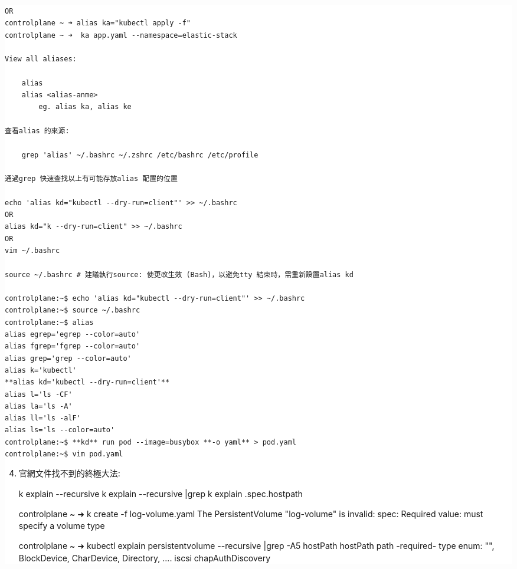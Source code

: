     OR
    controlplane ~ ➜ alias ka="kubectl apply -f"
    controlplane ~ ➜  ka app.yaml --namespace=elastic-stack

    View all aliases:

        alias
        alias <alias-anme>
            eg. alias ka, alias ke

    查看alias 的來源:

        grep 'alias' ~/.bashrc ~/.zshrc /etc/bashrc /etc/profile

    通過grep 快速查找以上有可能存放alias 配置的位置

    echo 'alias kd="kubectl --dry-run=client"' >> ~/.bashrc
    OR
    alias kd="k --dry-run=client" >> ~/.bashrc
    OR
    vim ~/.bashrc

    source ~/.bashrc # 建議執行source: 使更改生效 (Bash)，以避免tty 結束時，需重新設置alias kd

    controlplane:~$ echo 'alias kd="kubectl --dry-run=client"' >> ~/.bashrc
    controlplane:~$ source ~/.bashrc 
    controlplane:~$ alias 
    alias egrep='egrep --color=auto'
    alias fgrep='fgrep --color=auto'
    alias grep='grep --color=auto'
    alias k='kubectl'
    **alias kd='kubectl --dry-run=client'**
    alias l='ls -CF'
    alias la='ls -A'
    alias ll='ls -alF'
    alias ls='ls --color=auto'
    controlplane:~$ **kd** run pod --image=busybox **-o yaml** > pod.yaml
    controlplane:~$ vim pod.yaml 


4. 官網文件找不到的終極大法:

    k explain <resource> --recursive 
    k explain <resource> --recursive |grep <colum options>
    k explain <resource>.spec.hostpath

    controlplane ~ ➜  k create -f log-volume.yaml 
    The PersistentVolume "log-volume" is invalid: spec: Required value: must specify a volume type


    controlplane ~ ➜  kubectl explain persistentvolume --recursive |grep -A5 hostPath
        hostPath    <HostPathVolumeSource>
        path      <string> -required-
        type      <string>
        enum: "", BlockDevice, CharDevice, Directory, ....
        iscsi       <ISCSIPersistentVolumeSource>
        chapAuthDiscovery <boolean>
